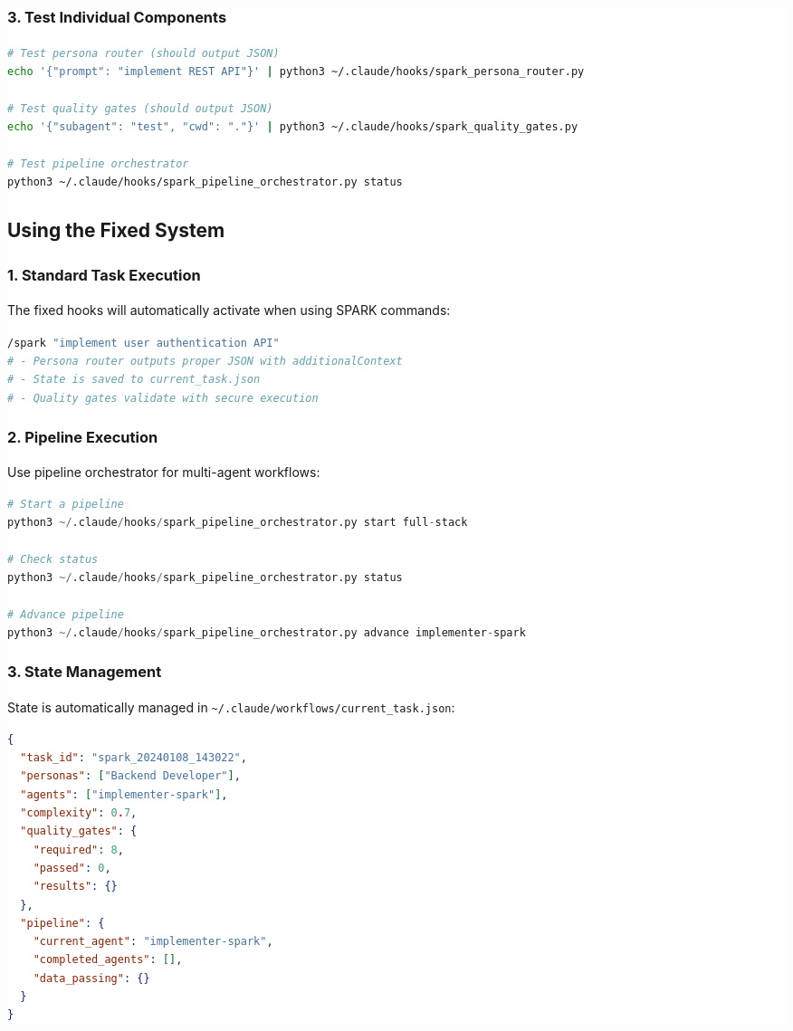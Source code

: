 ### 3. Test Individual Components

```bash
# Test persona router (should output JSON)
echo '{"prompt": "implement REST API"}' | python3 ~/.claude/hooks/spark_persona_router.py

# Test quality gates (should output JSON)
echo '{"subagent": "test", "cwd": "."}' | python3 ~/.claude/hooks/spark_quality_gates.py

# Test pipeline orchestrator
python3 ~/.claude/hooks/spark_pipeline_orchestrator.py status
```

## Using the Fixed System

### 1. Standard Task Execution

The fixed hooks will automatically activate when using SPARK commands:

```bash
/spark "implement user authentication API"
# - Persona router outputs proper JSON with additionalContext
# - State is saved to current_task.json
# - Quality gates validate with secure execution
```

### 2. Pipeline Execution

Use pipeline orchestrator for multi-agent workflows:

```python
# Start a pipeline
python3 ~/.claude/hooks/spark_pipeline_orchestrator.py start full-stack

# Check status
python3 ~/.claude/hooks/spark_pipeline_orchestrator.py status

# Advance pipeline
python3 ~/.claude/hooks/spark_pipeline_orchestrator.py advance implementer-spark
```

### 3. State Management

State is automatically managed in `~/.claude/workflows/current_task.json`:

```json
{
  "task_id": "spark_20240108_143022",
  "personas": ["Backend Developer"],
  "agents": ["implementer-spark"],
  "complexity": 0.7,
  "quality_gates": {
    "required": 8,
    "passed": 0,
    "results": {}
  },
  "pipeline": {
    "current_agent": "implementer-spark",
    "completed_agents": [],
    "data_passing": {}
  }
}
```
